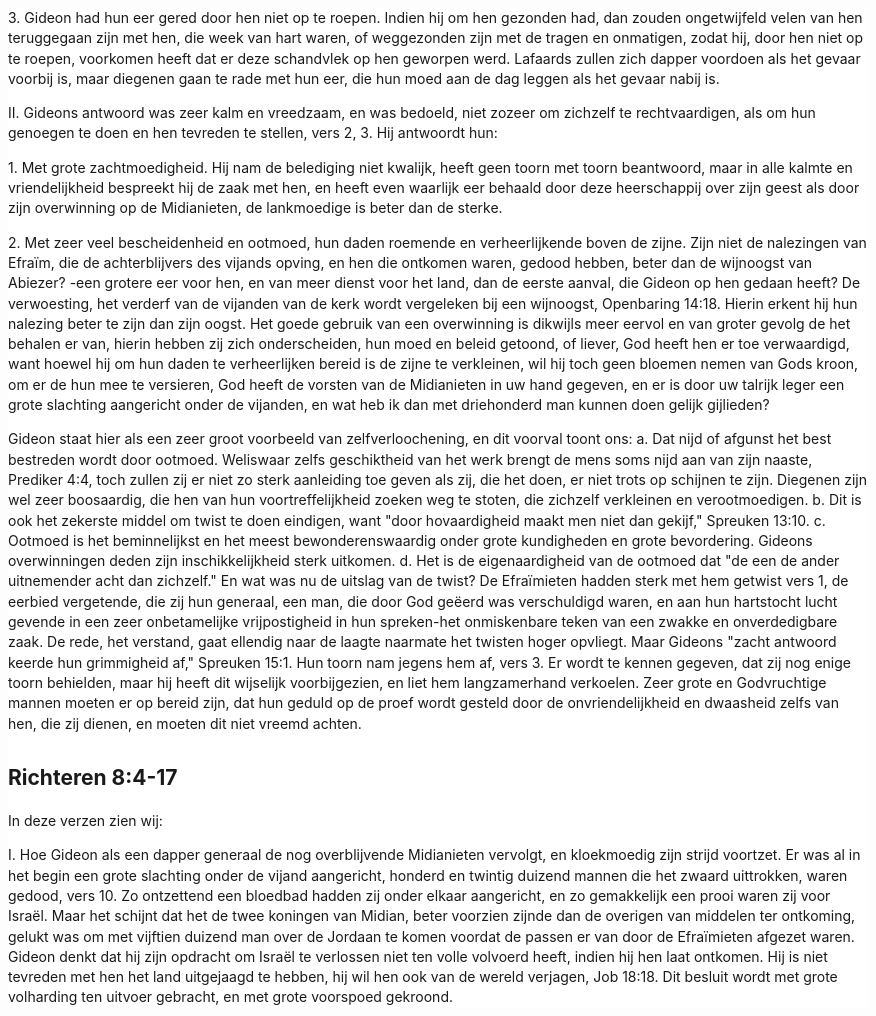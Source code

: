 3\. Gideon had hun eer gered door hen niet op te roepen. Indien hij om hen gezonden had, dan zouden ongetwijfeld velen van hen teruggegaan zijn met hen, die week van hart waren, of weggezonden zijn met de tragen en onmatigen, zodat hij, door hen niet op te roepen, voorkomen heeft dat er deze schandvlek op hen geworpen werd. Lafaards zullen zich dapper voordoen als het gevaar voorbij is, maar diegenen gaan te rade met hun eer, die hun moed aan de dag leggen als het gevaar nabij is. 

II. Gideons antwoord was zeer kalm en vreedzaam, en was bedoeld, niet zozeer om zichzelf te rechtvaardigen, als om hun genoegen te doen en hen tevreden te stellen, vers 2, 3. Hij antwoordt hun:

1\. Met grote zachtmoedigheid. Hij nam de belediging niet kwalijk, heeft geen toorn met toorn beantwoord, maar in alle kalmte en vriendelijkheid bespreekt hij de zaak met hen, en heeft even waarlijk eer behaald door deze heerschappij over zijn geest als door zijn overwinning op de Midianieten, de lankmoedige is beter dan de sterke. 

2\. Met zeer veel bescheidenheid en ootmoed, hun daden roemende en verheerlijkende boven de zijne. Zijn niet de nalezingen van Efraïm, die de achterblijvers des vijands opving, en hen die ontkomen waren, gedood hebben, beter dan de wijnoogst van Abiezer? -een grotere eer voor hen, en van meer dienst voor het land, dan de eerste aanval, die Gideon op hen gedaan heeft? De verwoesting, het verderf van de vijanden van de kerk wordt vergeleken bij een wijnoogst, Openbaring 14:18. Hierin erkent hij hun nalezing beter te zijn dan zijn oogst. Het goede gebruik van een overwinning is dikwijls meer eervol en van groter gevolg de het behalen er van, hierin hebben zij zich onderscheiden, hun moed en beleid getoond, of liever, God heeft hen er toe verwaardigd, want hoewel hij om hun daden te verheerlijken bereid is de zijne te verkleinen, wil hij toch geen bloemen nemen van Gods kroon, om er de hun mee te versieren, God heeft de vorsten van de Midianieten in uw hand gegeven, en er is door uw talrijk leger een grote slachting aangericht onder de vijanden, en wat heb ik dan met driehonderd man kunnen doen gelijk gijlieden? 

Gideon staat hier als een zeer groot voorbeeld van zelfverloochening, en dit voorval toont ons: 
a. Dat nijd of afgunst het best bestreden wordt door ootmoed. Weliswaar zelfs geschiktheid van het werk brengt de mens soms nijd aan van zijn naaste, Prediker 4:4, toch zullen zij er niet zo sterk aanleiding toe geven als zij, die het doen, er niet trots op schijnen te zijn. Diegenen zijn wel zeer boosaardig, die hen van hun voortreffelijkheid zoeken weg te stoten, die zichzelf verkleinen en verootmoedigen. 
b. Dit is ook het zekerste middel om twist te doen eindigen, want "door hovaardigheid maakt men niet dan gekijf," Spreuken 13:10. 
c. Ootmoed is het beminnelijkst en het meest bewonderenswaardig onder grote kundigheden en grote bevordering. Gideons overwinningen deden zijn inschikkelijkheid sterk uitkomen. 
d. Het is de eigenaardigheid van de ootmoed dat "de een de ander uitnemender acht dan zichzelf." En wat was nu de uitslag van de twist? De Efraïmieten hadden sterk met hem getwist vers 1, de eerbied vergetende, die zij hun generaal, een man, die door God geëerd was verschuldigd waren, en aan hun hartstocht lucht gevende in een zeer onbetamelijke vrijpostigheid in hun spreken-het onmiskenbare teken van een zwakke en onverdedigbare zaak. De rede, het verstand, gaat ellendig naar de laagte naarmate het twisten hoger opvliegt. Maar Gideons "zacht antwoord keerde hun grimmigheid af," Spreuken 15:1. Hun toorn nam jegens hem af, vers 3\. Er wordt te kennen gegeven, dat zij nog enige toorn behielden, maar hij heeft dit wijselijk voorbijgezien, en liet hem langzamerhand verkoelen. Zeer grote en Godvruchtige mannen moeten er op bereid zijn, dat hun geduld op de proef wordt gesteld door de onvriendelijkheid en dwaasheid zelfs van hen, die zij dienen, en moeten dit niet vreemd achten. 

## Richteren 8:4-17 

In deze verzen zien wij:

I. Hoe Gideon als een dapper generaal de nog overblijvende Midianieten vervolgt, en kloekmoedig zijn strijd voortzet. Er was al in het begin een grote slachting onder de vijand aangericht, honderd en twintig duizend mannen die het zwaard uittrokken, waren gedood, vers 10. Zo ontzettend een bloedbad hadden zij onder elkaar aangericht, en zo gemakkelijk een prooi waren zij voor Israël. Maar het schijnt dat het de twee koningen van Midian, beter voorzien zijnde dan de overigen van middelen ter ontkoming, gelukt was om met vijftien duizend man over de Jordaan te komen voordat de passen er van door de Efraïmieten afgezet waren. Gideon denkt dat hij zijn opdracht om Israël te verlossen niet ten volle volvoerd heeft, indien hij hen laat ontkomen. Hij is niet tevreden met hen het land uitgejaagd te hebben, hij wil hen ook van de wereld verjagen, Job 18:18. Dit besluit wordt met grote volharding ten uitvoer gebracht, en met grote voorspoed gekroond. 
